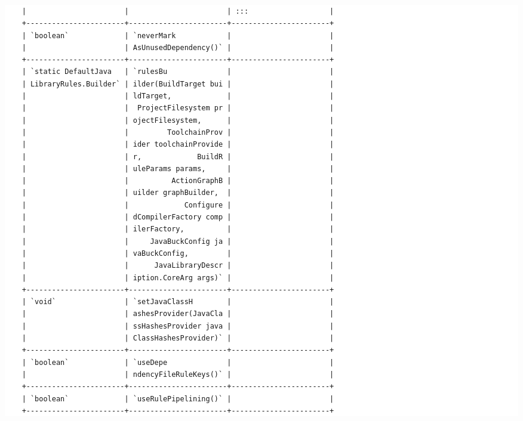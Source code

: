         |                       |                       | :::                   |
        +-----------------------+-----------------------+-----------------------+
        | `boolean`             | `neverMark            |                       |
        |                       | AsUnusedDependency()` |                       |
        +-----------------------+-----------------------+-----------------------+
        | `static DefaultJava   | `rulesBu              |                       |
        | LibraryRules.Builder` | ilder​(BuildTarget bui |                       |
        |                       | ldTarget,             |                       |
        |                       |  ProjectFilesystem pr |                       |
        |                       | ojectFilesystem,      |                       |
        |                       |         ToolchainProv |                       |
        |                       | ider toolchainProvide |                       |
        |                       | r,             BuildR |                       |
        |                       | uleParams params,     |                       |
        |                       |          ActionGraphB |                       |
        |                       | uilder graphBuilder,  |                       |
        |                       |             Configure |                       |
        |                       | dCompilerFactory comp |                       |
        |                       | ilerFactory,          |                       |
        |                       |     JavaBuckConfig ja |                       |
        |                       | vaBuckConfig,         |                       |
        |                       |      JavaLibraryDescr |                       |
        |                       | iption.CoreArg args)` |                       |
        +-----------------------+-----------------------+-----------------------+
        | `void`                | `setJavaClassH        |                       |
        |                       | ashesProvider​(JavaCla |                       |
        |                       | ssHashesProvider java |                       |
        |                       | ClassHashesProvider)` |                       |
        +-----------------------+-----------------------+-----------------------+
        | `boolean`             | `useDepe              |                       |
        |                       | ndencyFileRuleKeys()` |                       |
        +-----------------------+-----------------------+-----------------------+
        | `boolean`             | `useRulePipelining()` |                       |
        +-----------------------+-----------------------+-----------------------+
